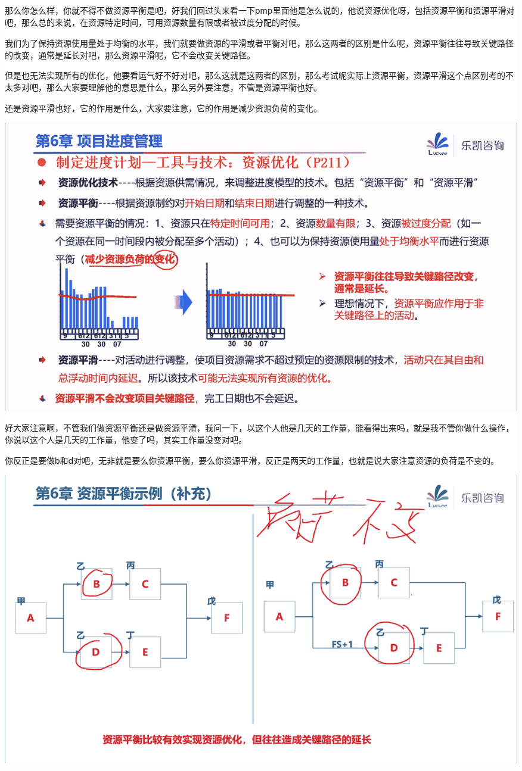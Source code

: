 
那么你怎么样，你就不得不做资源平衡是吧，好我们回过头来看一下pmp里面他是怎么说的，他说资源优化呀，包括资源平衡和资源平滑对吧，那么总的来说，在资源特定时间，可用资源数量有限或者被过度分配的时候。

我们为了保持资源使用量处于均衡的水平，我们就要做资源的平滑或者平衡对吧，那么这两者的区别是什么呢，资源平衡往往导致关键路径的改变，通常是延长对吧，那么资源平滑呢，它不会改变关键路径。

但是也无法实现所有的优化，他要看运气好不好对吧，那么这就是这两者的区别，那么考试呢实际上资源平衡，资源平滑这个点区别考的不太多对吧，那么大家要理解他的意思是什么，那么另外要注意，不管是资源平衡也好。

还是资源平滑也好，它的作用是什么，大家要注意，它的作用是减少资源负荷的变化。

![](img/1a793aed96c57a62c503e76cdee3b4c9_47.png)

好大家注意啊，不管我们做资源平衡还是做资源平滑，我问一下，以这个人他是几天的工作量，能看得出来吗，就是我不管你做什么操作，你说以这个人是几天的工作量，他变了吗，其实工作量没变对吧。

你反正是要做b和d对吧，无非就是要么你资源平衡，要么你资源平滑，反正是两天的工作量，也就是说大家注意资源的负荷是不变的。



![](img/1a793aed96c57a62c503e76cdee3b4c9_49.png)
